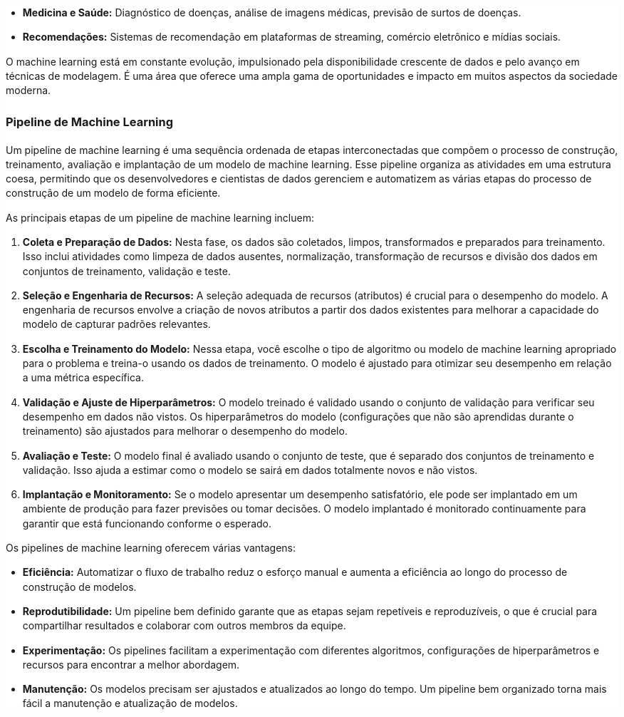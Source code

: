 - **Medicina e Saúde:** Diagnóstico de doenças, análise de imagens médicas, previsão de surtos de doenças.

- **Recomendações:** Sistemas de recomendação em plataformas de streaming, comércio eletrônico e mídias sociais.

O machine learning está em constante evolução, impulsionado pela disponibilidade crescente de dados e pelo avanço em técnicas de modelagem. É uma área que oferece uma ampla gama de oportunidades e impacto em muitos aspectos da sociedade moderna.

### Pipeline de Machine Learning

Um pipeline de machine learning é uma sequência ordenada de etapas interconectadas que compõem o processo de construção, treinamento, avaliação e implantação de um modelo de machine learning. Esse pipeline organiza as atividades em uma estrutura coesa, permitindo que os desenvolvedores e cientistas de dados gerenciem e automatizem as várias etapas do processo de construção de um modelo de forma eficiente.

As principais etapas de um pipeline de machine learning incluem:

1. **Coleta e Preparação de Dados:** Nesta fase, os dados são coletados, limpos, transformados e preparados para treinamento. Isso inclui atividades como limpeza de dados ausentes, normalização, transformação de recursos e divisão dos dados em conjuntos de treinamento, validação e teste.

2. **Seleção e Engenharia de Recursos:** A seleção adequada de recursos (atributos) é crucial para o desempenho do modelo. A engenharia de recursos envolve a criação de novos atributos a partir dos dados existentes para melhorar a capacidade do modelo de capturar padrões relevantes.

3. **Escolha e Treinamento do Modelo:** Nessa etapa, você escolhe o tipo de algoritmo ou modelo de machine learning apropriado para o problema e treina-o usando os dados de treinamento. O modelo é ajustado para otimizar seu desempenho em relação a uma métrica específica.

4. **Validação e Ajuste de Hiperparâmetros:** O modelo treinado é validado usando o conjunto de validação para verificar seu desempenho em dados não vistos. Os hiperparâmetros do modelo (configurações que não são aprendidas durante o treinamento) são ajustados para melhorar o desempenho do modelo.

5. **Avaliação e Teste:** O modelo final é avaliado usando o conjunto de teste, que é separado dos conjuntos de treinamento e validação. Isso ajuda a estimar como o modelo se sairá em dados totalmente novos e não vistos.

6. **Implantação e Monitoramento:** Se o modelo apresentar um desempenho satisfatório, ele pode ser implantado em um ambiente de produção para fazer previsões ou tomar decisões. O modelo implantado é monitorado continuamente para garantir que está funcionando conforme o esperado.

Os pipelines de machine learning oferecem várias vantagens:

- **Eficiência:** Automatizar o fluxo de trabalho reduz o esforço manual e aumenta a eficiência ao longo do processo de construção de modelos.

- **Reprodutibilidade:** Um pipeline bem definido garante que as etapas sejam repetíveis e reproduzíveis, o que é crucial para compartilhar resultados e colaborar com outros membros da equipe.

- **Experimentação:** Os pipelines facilitam a experimentação com diferentes algoritmos, configurações de hiperparâmetros e recursos para encontrar a melhor abordagem.

- **Manutenção:** Os modelos precisam ser ajustados e atualizados ao longo do tempo. Um pipeline bem organizado torna mais fácil a manutenção e atualização de modelos.
